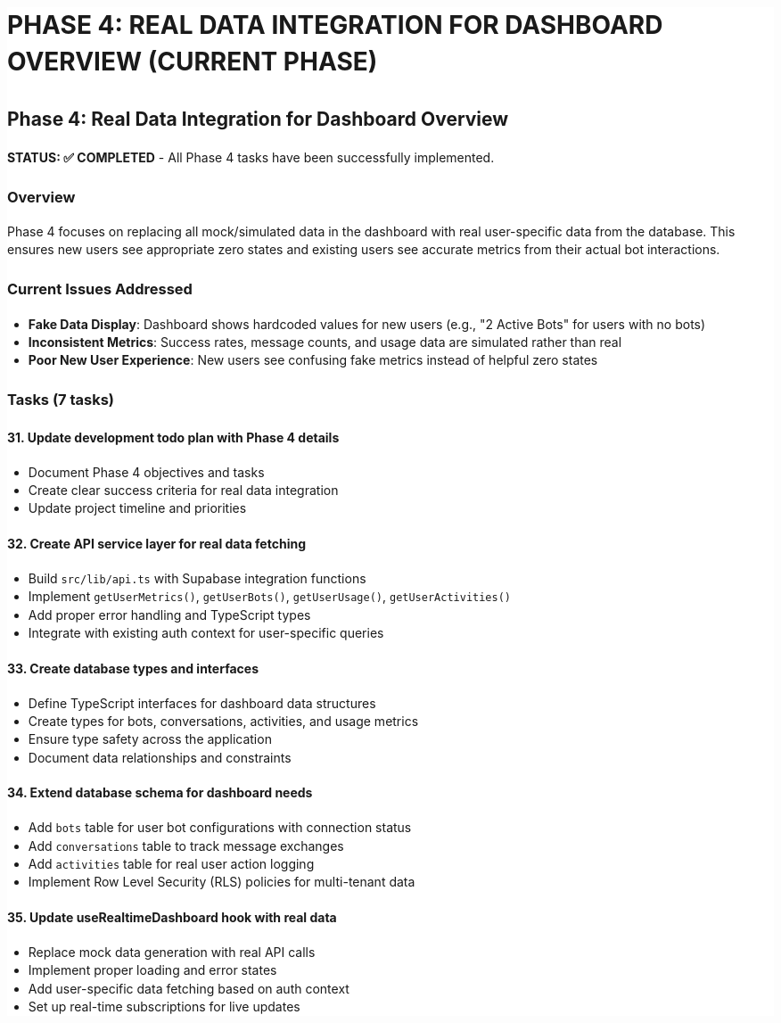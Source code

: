 
# PHASE 4: REAL DATA INTEGRATION FOR DASHBOARD OVERVIEW (CURRENT PHASE)

## Phase 4: Real Data Integration for Dashboard Overview

**STATUS: ✅ COMPLETED** - All Phase 4 tasks have been successfully implemented.

### Overview
Phase 4 focuses on replacing all mock/simulated data in the dashboard with real user-specific data from the database. This ensures new users see appropriate zero states and existing users see accurate metrics from their actual bot interactions.

### Current Issues Addressed
- **Fake Data Display**: Dashboard shows hardcoded values for new users (e.g., "2 Active Bots" for users with no bots)
- **Inconsistent Metrics**: Success rates, message counts, and usage data are simulated rather than real
- **Poor New User Experience**: New users see confusing fake metrics instead of helpful zero states

### Tasks (7 tasks)

#### 31. Update development todo plan with Phase 4 details
- Document Phase 4 objectives and tasks
- Create clear success criteria for real data integration
- Update project timeline and priorities

#### 32. Create API service layer for real data fetching
- Build `src/lib/api.ts` with Supabase integration functions
- Implement `getUserMetrics()`, `getUserBots()`, `getUserUsage()`, `getUserActivities()`
- Add proper error handling and TypeScript types
- Integrate with existing auth context for user-specific queries

#### 33. Create database types and interfaces
- Define TypeScript interfaces for dashboard data structures
- Create types for bots, conversations, activities, and usage metrics
- Ensure type safety across the application
- Document data relationships and constraints

#### 34. Extend database schema for dashboard needs
- Add `bots` table for user bot configurations with connection status
- Add `conversations` table to track message exchanges
- Add `activities` table for real user action logging
- Implement Row Level Security (RLS) policies for multi-tenant data

#### 35. Update useRealtimeDashboard hook with real data
- Replace mock data generation with real API calls
- Implement proper loading and error states
- Add user-specific data fetching based on auth context
- Set up real-time subscriptions for live updates
